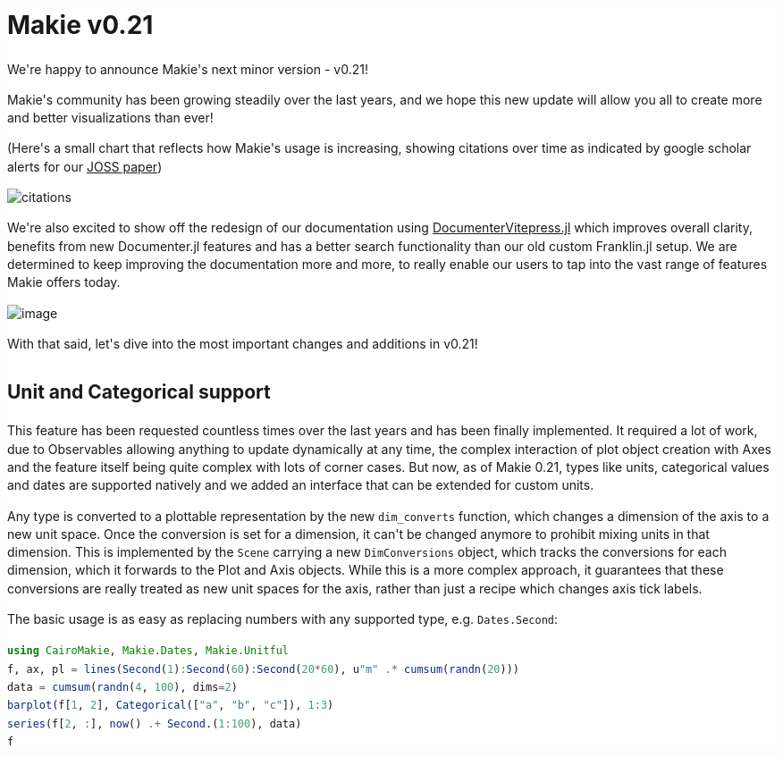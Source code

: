 # Makie v0.21

We're happy to announce Makie's next minor version - v0.21!

Makie's community has been growing steadily over the last years, and we hope this new update will allow you all to create more and better visualizations than ever!

(Here's a small chart that reflects how Makie's usage is increasing, showing citations over time as indicated by google scholar alerts for our [JOSS paper](https://joss.theoj.org/papers/10.21105/joss.03349))

![citations](/images/makie-citations.png)

We're also excited to show off the redesign of our documentation using [DocumenterVitepress.jl](https://github.com/LuxDL/DocumenterVitepress.jl) which improves overall clarity, benefits from new Documenter.jl features and has a better search functionality than our old custom Franklin.jl setup. We are determined to keep improving the documentation more and more, to really enable our users to tap into the vast range of features Makie offers today.

![image](/images/makie-docs.png)

With that said, let's dive into the most important changes and additions in v0.21!

## Unit and Categorical support

This feature has been requested countless times over the last years and has been finally implemented.
It required a lot of work, due to Observables allowing anything to update dynamically at any time, the complex interaction of plot object creation with Axes and the feature itself being quite complex with lots of corner cases.
But now, as of Makie 0.21, types like units, categorical values and dates are supported natively and we added an interface that can be extended for custom units.

Any type is converted to a plottable representation by the new `dim_converts` function, which changes a dimension of the axis to a new unit space.
Once the conversion is set for a dimension, it can't be changed anymore to prohibit mixing units in that dimension.
This is implemented by the `Scene` carrying a new `DimConversions` object, which tracks the conversions for each dimension, which it forwards to the Plot and Axis objects.
While this is a more complex approach, it guarantees that these conversions are really treated as new unit spaces for the axis, rather than just a recipe which changes axis tick labels.

The basic usage is as easy as replacing numbers with any supported type, e.g. `Dates.Second`:

```julia
using CairoMakie, Makie.Dates, Makie.Unitful
f, ax, pl = lines(Second(1):Second(60):Second(20*60), u"m" .* cumsum(randn(20)))
data = cumsum(randn(4, 100), dims=2)
barplot(f[1, 2], Categorical(["a", "b", "c"]), 1:3)
series(f[2, :], now() .+ Second.(1:100), data)
f
```
